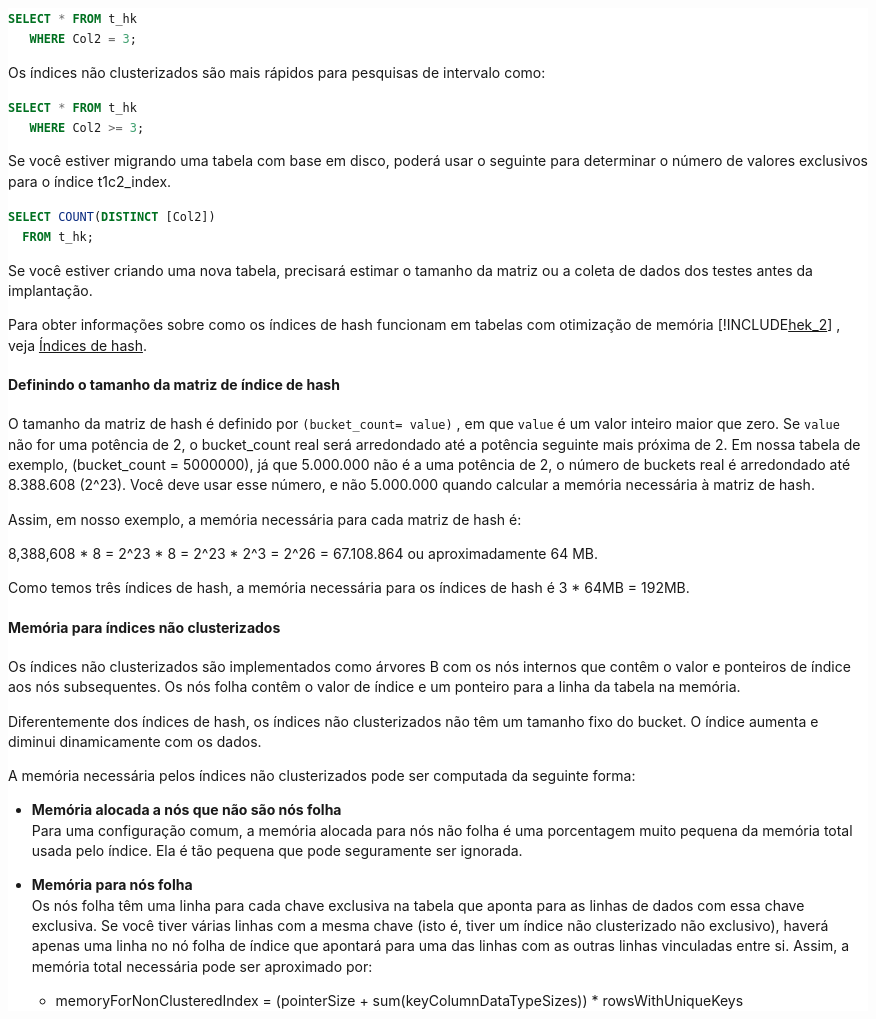 ```sql  
SELECT * FROM t_hk  
   WHERE Col2 = 3;
```  
  
Os índices não clusterizados são mais rápidos para pesquisas de intervalo como:  
  
```sql  
SELECT * FROM t_hk  
   WHERE Col2 >= 3;
```  
  
Se você estiver migrando uma tabela com base em disco, poderá usar o seguinte para determinar o número de valores exclusivos para o índice t1c2_index.  
  
```sql
SELECT COUNT(DISTINCT [Col2])  
  FROM t_hk;
```  
  
Se você estiver criando uma nova tabela, precisará estimar o tamanho da matriz ou a coleta de dados dos testes antes da implantação.  
  
Para obter informações sobre como os índices de hash funcionam em tabelas com otimização de memória [!INCLUDE[hek_2](../../includes/hek-2-md.md)] , veja [Índices de hash](/previous-versions/sql/sql-server-2016/dn133190(v=sql.130)).  
  
#### <a name="setting-the-hash-index-array-size"></a>Definindo o tamanho da matriz de índice de hash  
  
O tamanho da matriz de hash é definido por `(bucket_count= value)` , em que `value` é um valor inteiro maior que zero. Se `value` não for uma potência de 2, o bucket_count real será arredondado até a potência seguinte mais próxima de 2.  Em nossa tabela de exemplo, (bucket_count = 5000000), já que 5.000.000 não é a uma potência de 2, o número de buckets real é arredondado até 8.388.608 (2^23).  Você deve usar esse número, e não 5.000.000 quando calcular a memória necessária à matriz de hash.  
  
Assim, em nosso exemplo, a memória necessária para cada matriz de hash é:  
  
8,388,608 * 8 = 2^23 \* 8 = 2^23 \* 2^3 = 2^26 = 67.108.864 ou aproximadamente 64 MB.  
  
Como temos três índices de hash, a memória necessária para os índices de hash é 3 * 64MB = 192MB.  
  
#### <a name="memory-for-nonclustered-indexes"></a>Memória para índices não clusterizados  
  
Os índices não clusterizados são implementados como árvores B com os nós internos que contêm o valor e ponteiros de índice aos nós subsequentes.  Os nós folha contêm o valor de índice e um ponteiro para a linha da tabela na memória.  
  
Diferentemente dos índices de hash, os índices não clusterizados não têm um tamanho fixo do bucket. O índice aumenta e diminui dinamicamente com os dados.  
  
A memória necessária pelos índices não clusterizados pode ser computada da seguinte forma:  
  
- **Memória alocada a nós que não são nós folha**   
    Para uma configuração comum, a memória alocada para nós não folha é uma porcentagem muito pequena da memória total usada pelo índice. Ela é tão pequena que pode seguramente ser ignorada.  
  
- **Memória para nós folha**   
    Os nós folha têm uma linha para cada chave exclusiva na tabela que aponta para as linhas de dados com essa chave exclusiva.  Se você tiver várias linhas com a mesma chave (isto é, tiver um índice não clusterizado não exclusivo), haverá apenas uma linha no nó folha de índice que apontará para uma das linhas com as outras linhas vinculadas entre si.  Assim, a memória total necessária pode ser aproximado por:
  - memoryForNonClusteredIndex = (pointerSize + sum(keyColumnDataTypeSizes)) * rowsWithUniqueKeys  
  